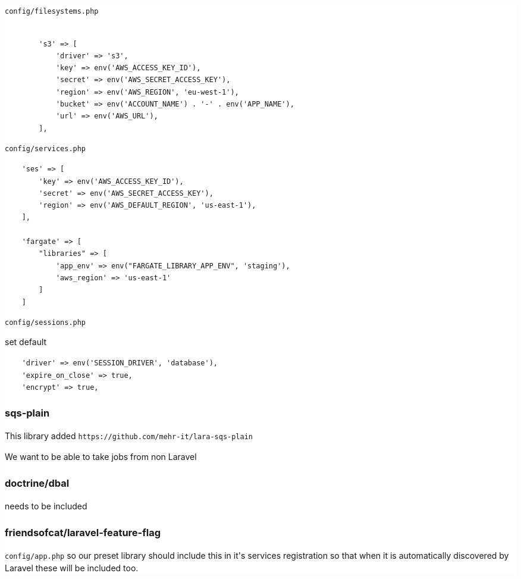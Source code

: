 `config/filesystems.php`

```

        's3' => [
            'driver' => 's3',
            'key' => env('AWS_ACCESS_KEY_ID'),
            'secret' => env('AWS_SECRET_ACCESS_KEY'),
            'region' => env('AWS_REGION', 'eu-west-1'),
            'bucket' => env('ACCOUNT_NAME') . '-' . env('APP_NAME'),
            'url' => env('AWS_URL'),
        ],
```


`config/services.php`

```
    'ses' => [
        'key' => env('AWS_ACCESS_KEY_ID'),
        'secret' => env('AWS_SECRET_ACCESS_KEY'),
        'region' => env('AWS_DEFAULT_REGION', 'us-east-1'),
    ],

    'fargate' => [
        "libraries" => [
            'app_env' => env("FARGATE_LIBRARY_APP_ENV", 'staging'),
            'aws_region' => 'us-east-1'
        ]
    ]
```

`config/sessions.php`

set default
```
    'driver' => env('SESSION_DRIVER', 'database'),
    'expire_on_close' => true,
    'encrypt' => true,

```

### sqs-plain

This library added `https://github.com/mehr-it/lara-sqs-plain`

We want to be able to take jobs from non Laravel


### doctrine/dbal

needs to be included


### friendsofcat/laravel-feature-flag

`config/app.php` so our preset library should include this in it's
services registration so that when it is automatically discovered
by Laravel these will be included too.
